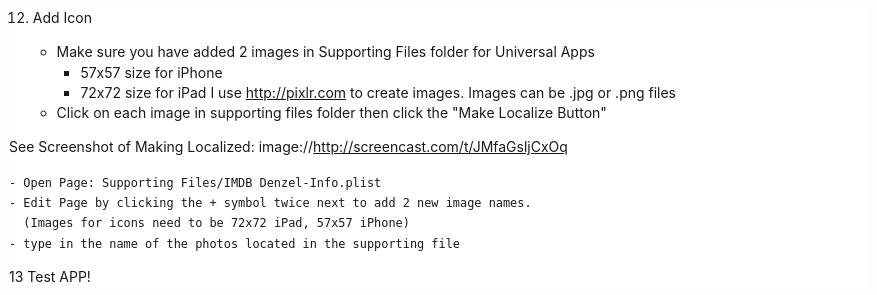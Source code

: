 12) Add Icon

    - Make sure you have added 2 images in Supporting Files folder for Universal Apps
      * 57x57 size for iPhone
      * 72x72 size for iPad
      I use http://pixlr.com to create images. Images can be .jpg or .png files
    - Click on each image in supporting files folder then click the "Make Localize Button"
    
   See Screenshot of Making Localized: image://http://screencast.com/t/JMfaGsljCxOq
   
    - Open Page: Supporting Files/IMDB Denzel-Info.plist
    - Edit Page by clicking the + symbol twice next to add 2 new image names.
      (Images for icons need to be 72x72 iPad, 57x57 iPhone)
    - type in the name of the photos located in the supporting file
    
13 Test APP!
    



